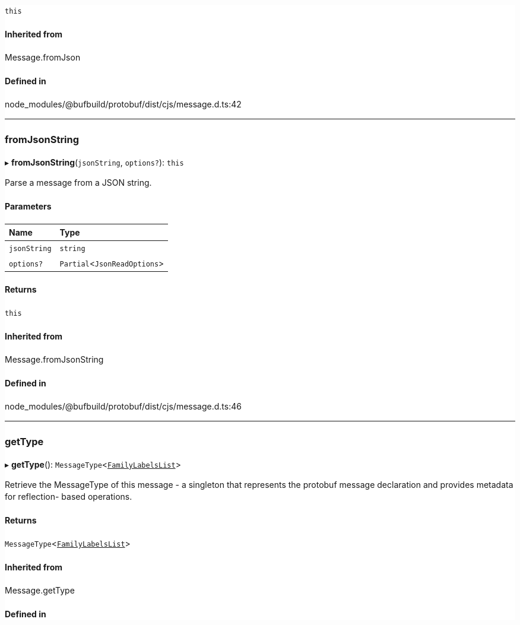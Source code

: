 `this`

#### Inherited from

Message.fromJson

#### Defined in

node_modules/@bufbuild/protobuf/dist/cjs/message.d.ts:42

___

### fromJsonString

▸ **fromJsonString**(`jsonString`, `options?`): `this`

Parse a message from a JSON string.

#### Parameters

| Name | Type |
| :------ | :------ |
| `jsonString` | `string` |
| `options?` | `Partial`\<`JsonReadOptions`\> |

#### Returns

`this`

#### Inherited from

Message.fromJsonString

#### Defined in

node_modules/@bufbuild/protobuf/dist/cjs/message.d.ts:46

___

### getType

▸ **getType**(): `MessageType`\<[`FamilyLabelsList`](FamilyLabelsList.md)\>

Retrieve the MessageType of this message - a singleton that represents
the protobuf message declaration and provides metadata for reflection-
based operations.

#### Returns

`MessageType`\<[`FamilyLabelsList`](FamilyLabelsList.md)\>

#### Inherited from

Message.getType

#### Defined in
